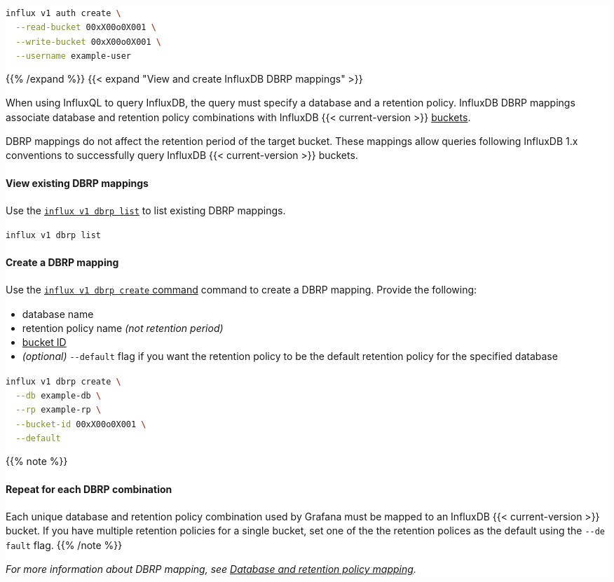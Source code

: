 
```sh
influx v1 auth create \
  --read-bucket 00xX00o0X001 \
  --write-bucket 00xX00o0X001 \
  --username example-user
```
{{% /expand %}}
{{< expand "View and create InfluxDB DBRP mappings" >}}

When using InfluxQL to query InfluxDB, the query must specify a database and a retention policy.
InfluxDB DBRP mappings associate database and retention policy combinations with
InfluxDB {{< current-version >}} [buckets](/influxdb/v2/reference/glossary/#bucket).

DBRP mappings do not affect the retention period of the target bucket.
These mappings allow queries following InfluxDB 1.x conventions to successfully
query InfluxDB {{< current-version >}} buckets.

#### View existing DBRP mappings

Use the [`influx v1 dbrp list`](/influxdb/v2/reference/cli/influx/v1/dbrp/list/)
to list existing DBRP mappings.

```sh
influx v1 dbrp list
```

#### Create a DBRP mapping

Use the [`influx v1 dbrp create` command](/influxdb/v2/reference/cli/influx/v1/dbrp/create/)
command to create a DBRP mapping.
Provide the following:

- database name
- retention policy name _(not retention period)_
- [bucket ID](/influxdb/v2/admin/buckets/view-buckets/)
- _(optional)_ `--default` flag if you want the retention policy to be the default retention
  policy for the specified database

```sh
influx v1 dbrp create \
  --db example-db \
  --rp example-rp \
  --bucket-id 00xX00o0X001 \
  --default
```

{{% note %}}
#### Repeat for each DBRP combination

Each unique database and retention policy combination used by Grafana must be
mapped to an InfluxDB {{< current-version >}} bucket.
If you have multiple retention policies for a single bucket, set one of the the
retention polices as the default using the `--default` flag.
{{% /note %}}

_For more information about DBRP mapping, see
[Database and retention policy mapping](/influxdb/v2/reference/api/influxdb-1x/dbrp/)._
